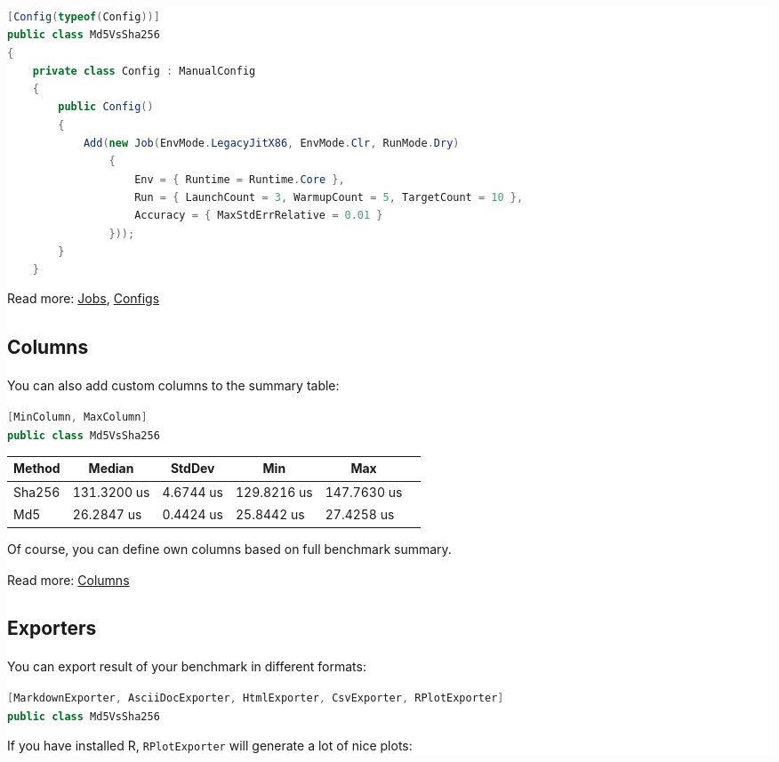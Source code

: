 ```cs
[Config(typeof(Config))]
public class Md5VsSha256
{
    private class Config : ManualConfig
    {
        public Config()
        {
            Add(new Job(EnvMode.LegacyJitX86, EnvMode.Clr, RunMode.Dry)
                {
                    Env = { Runtime = Runtime.Core },
                    Run = { LaunchCount = 3, WarmupCount = 5, TargetCount = 10 },
                    Accuracy = { MaxStdErrRelative = 0.01 }
                }));
        }
    }
```

Read more:  [Jobs](Configs/Jobs.htm), [Configs](Configs/Configs.htm)


## Columns

You can also add custom columns to the summary table:

```cs
[MinColumn, MaxColumn]
public class Md5VsSha256
```

| Method | Median      | StdDev    | Min         | Max         |      |
| ------ | ----------- | --------- | ----------- | ----------- | ---- |
| Sha256 | 131.3200 us | 4.6744 us | 129.8216 us | 147.7630 us |      |
| Md5    | 26.2847 us  | 0.4424 us | 25.8442 us  | 27.4258 us  |      |

Of course, you can define own columns based on full benchmark summary.

Read more:  [Columns](Configs/Columns.htm)

## Exporters

You can export result of your benchmark in different formats:

```cs
[MarkdownExporter, AsciiDocExporter, HtmlExporter, CsvExporter, RPlotExporter]
public class Md5VsSha256
```

If you have installed R, `RPlotExporter` will generate a lot of nice plots:
